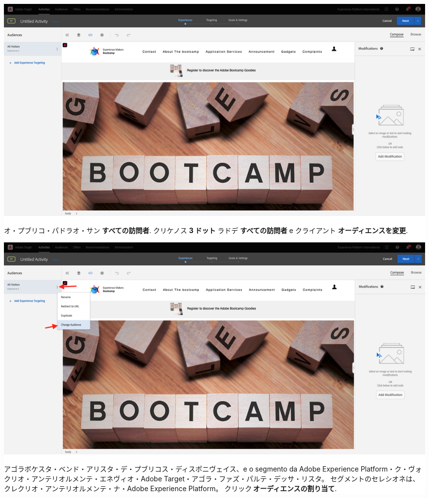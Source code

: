 ![RTCDP](./images/atform1.png)

オ・プブリコ・パドラオ・サン **すべての訪問者**. クリケノス **3 ドット** ラドデ **すべての訪問者** e クライアント **オーディエンスを変更**.

![RTCDP](./images/atform3.png)

アゴラボケスタ・ベンド・アリスタ・デ・プブリコス・ディスポニヴェイス、e o segmento da Adobe Experience Platform・ク・ヴォクリオ・アンテリオルメンテ・エネヴィオ・Adobe Target・アゴラ・ファズ・パルテ・デッサ・リスタ。 セグメントのセレシオネは、クレクリオ・アンテリオルメンテ・ナ・Adobe Experience Platform。 クリック **オーディエンスの割り当て**.
